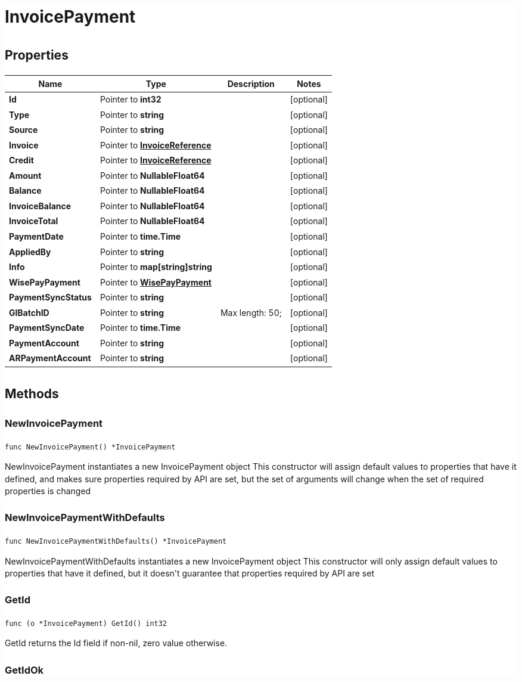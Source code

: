 # InvoicePayment

## Properties

Name | Type | Description | Notes
------------ | ------------- | ------------- | -------------
**Id** | Pointer to **int32** |  | [optional] 
**Type** | Pointer to **string** |  | [optional] 
**Source** | Pointer to **string** |  | [optional] 
**Invoice** | Pointer to [**InvoiceReference**](InvoiceReference.md) |  | [optional] 
**Credit** | Pointer to [**InvoiceReference**](InvoiceReference.md) |  | [optional] 
**Amount** | Pointer to **NullableFloat64** |  | [optional] 
**Balance** | Pointer to **NullableFloat64** |  | [optional] 
**InvoiceBalance** | Pointer to **NullableFloat64** |  | [optional] 
**InvoiceTotal** | Pointer to **NullableFloat64** |  | [optional] 
**PaymentDate** | Pointer to **time.Time** |  | [optional] 
**AppliedBy** | Pointer to **string** |  | [optional] 
**Info** | Pointer to **map[string]string** |  | [optional] 
**WisePayPayment** | Pointer to [**WisePayPayment**](WisePayPayment.md) |  | [optional] 
**PaymentSyncStatus** | Pointer to **string** |  | [optional] 
**GlBatchID** | Pointer to **string** |  Max length: 50; | [optional] 
**PaymentSyncDate** | Pointer to **time.Time** |  | [optional] 
**PaymentAccount** | Pointer to **string** |  | [optional] 
**ARPaymentAccount** | Pointer to **string** |  | [optional] 

## Methods

### NewInvoicePayment

`func NewInvoicePayment() *InvoicePayment`

NewInvoicePayment instantiates a new InvoicePayment object
This constructor will assign default values to properties that have it defined,
and makes sure properties required by API are set, but the set of arguments
will change when the set of required properties is changed

### NewInvoicePaymentWithDefaults

`func NewInvoicePaymentWithDefaults() *InvoicePayment`

NewInvoicePaymentWithDefaults instantiates a new InvoicePayment object
This constructor will only assign default values to properties that have it defined,
but it doesn't guarantee that properties required by API are set

### GetId

`func (o *InvoicePayment) GetId() int32`

GetId returns the Id field if non-nil, zero value otherwise.

### GetIdOk

